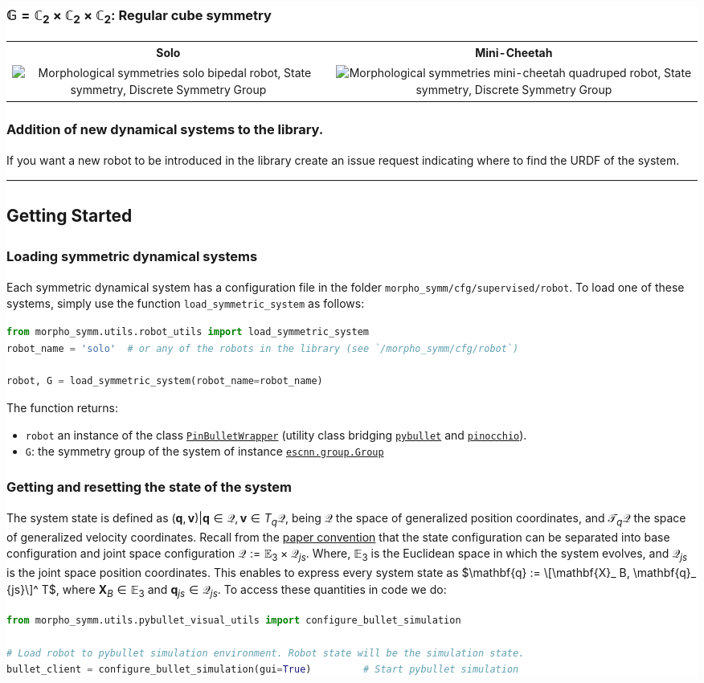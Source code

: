 ### $\mathbb{G}=\mathbb{C}_2\times\mathbb{C}_2\times\mathbb{C}_2$: Regular cube symmetry

<table>
  <tr>
    <th align="center">Solo</th>
    <th align="center">Mini-Cheetah</th>
  </tr>
  <tr>
    <td align="center">
      <img src="docs/static/animations/solo-C2xC2xC2-symmetries_anim_static.gif" alt="Morphological symmetries solo bipedal robot, State symmetry, Discrete Symmetry Group"
          width="200" height="200"/>
    </td>
    <td align="center">
      <img src="docs/static/animations/mini_cheetah-C2xC2xC2-symmetries_anim_static.gif" alt="Morphological symmetries mini-cheetah quadruped robot, State symmetry, Discrete Symmetry Group"
          width="200" height="200"/>
    </td>
  </tr>
</table>

### Addition of new dynamical systems to the library.

If you want a new robot to be introduced in the library create an issue request indicating where to find the URDF of the system.
___________________________________________
## Getting Started 

### Loading symmetric dynamical systems
Each symmetric dynamical system has a configuration file in the folder `morpho_symm/cfg/supervised/robot`. To load one
of these systems, simply use the function `load_symmetric_system` as follows:

```python
from morpho_symm.utils.robot_utils import load_symmetric_system
robot_name = 'solo'  # or any of the robots in the library (see `/morpho_symm/cfg/robot`)

robot, G = load_symmetric_system(robot_name=robot_name)
```

The function returns:
- `robot` an instance of the class [`PinBulletWrapper`](https://github.com/Danfoa/MorphoSymm/blob/devel/morpho_symm/robots/PinBulletWrapper.py) (utility class bridging [`pybullet`](https://pybullet.org/wordpress/) and [`pinocchio`](https://github.com/stack-of-tasks/pinocchio)).
-  `G`: the symmetry group of the system of instance [`escnn.group.Group`](https://quva-lab.github.io/escnn/api/escnn.group.html#group)
  
### Getting and resetting the state of the system

The system state is defined as $(\mathbf{q}, \mathbf{v}) | \mathbf{q} \in \mathcal{Q},  \mathbf{v} \in T_{q}\mathcal{Q}$, being $\mathcal{Q}$ the space of generalized position coordinates, and $\mathcal{T}_ {q}\mathcal{Q}$ the space of generalized velocity coordinates. Recall from the [paper convention](https://arxiv.org/abs/2302.10433) that the state configuration can be separated into base configuration and joint space configuration $\mathcal{Q} := \mathbb{E}_ 3 \times \mathcal{Q}_ {js}$. Where, $\mathbb{E}_ 3$ is the Euclidean space in which the system evolves, and $\mathcal{Q}_ {js}$ is the joint space position coordinates. This enables to express every system state as $\mathbf{q} := \[\mathbf{X}_ B,  \mathbf{q}_ {js}\]^ T$, where $\mathbf{X}_ B \in  \mathbb{E}_ 3$ and $\mathbf{q}_ {js} \in \mathcal{Q}_ {js}$. To access these quantities in code we do:
```python 
from morpho_symm.utils.pybullet_visual_utils import configure_bullet_simulation

# Load robot to pybullet simulation environment. Robot state will be the simulation state. 
bullet_client = configure_bullet_simulation(gui=True)         # Start pybullet simulation
```